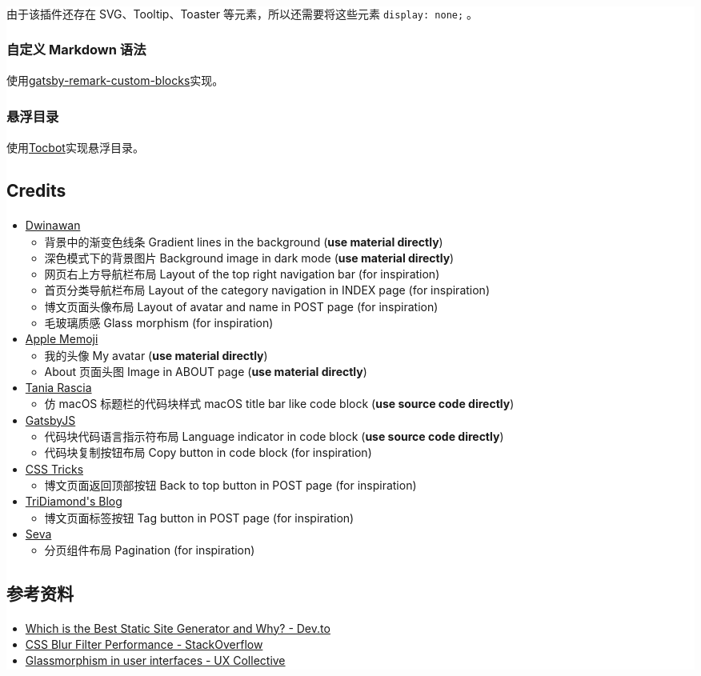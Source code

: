 由于该插件还存在 SVG、Tooltip、Toaster 等元素，所以还需要将这些元素 `display: none;` 。

### 自定义 Markdown 语法

使用[gatsby-remark-custom-blocks](https://www.gatsbyjs.com/plugins/gatsby-remark-custom-blocks/)实现。

### 悬浮目录

使用[Tocbot](https://tscanlin.github.io/tocbot/)实现悬浮目录。

## Credits

- [Dwinawan](https://dwinawan.com/bookmark.html)
  - 背景中的渐变色线条 Gradient lines in the background (**use material directly**)
  - 深色模式下的背景图片 Background image in dark mode (**use material directly**)
  - 网页右上方导航栏布局 Layout of the top right navigation bar (for inspiration)
  - 首页分类导航栏布局 Layout of the category navigation in INDEX page (for inspiration)
  - 博文页面头像布局 Layout of avatar and name in POST page (for inspiration)
  - 毛玻璃质感 Glass morphism (for inspiration)
- [Apple Memoji](https://support.apple.com/en-us/HT208986)
  - 我的头像 My avatar (**use material directly**)
  - About 页面头图 Image in ABOUT page (**use material directly**)
- [Tania Rascia](https://www.taniarascia.com/)
  - 仿 macOS 标题栏的代码块样式 macOS title bar like code block (**use source code directly**)
- [GatsbyJS](https://www.gatsbyjs.com/plugins/gatsby-theme-blog/)
  - 代码块代码语言指示符布局 Language indicator in code block (**use source code directly**)
  - 代码块复制按钮布局 Copy button in code block (for inspiration)
- [CSS Tricks](https://css-tricks.com/)
  - 博文页面返回顶部按钮 Back to top button in POST page (for inspiration)
- [TriDiamond's Blog](https://tridiamond.tech/)
  - 博文页面标签按钮 Tag button in POST page (for inspiration)
- [Seva](https://dribbble.com/shots/5893791-Figma-DailyUI-085-Pagination)
  - 分页组件布局 Pagination (for inspiration)

## 参考资料

- [Which is the Best Static Site Generator and Why? - Dev.to](https://dev.to/oyetoket/which-is-the-best-static-site-generator-and-why-42e2)
- [CSS Blur Filter Performance - StackOverflow](https://stackoverflow.com/questions/31713468/css-blur-filter-performance)
- [Glassmorphism in user interfaces - UX Collective](https://uxdesign.cc/glassmorphism-in-user-interfaces-1f39bb1308c9)
